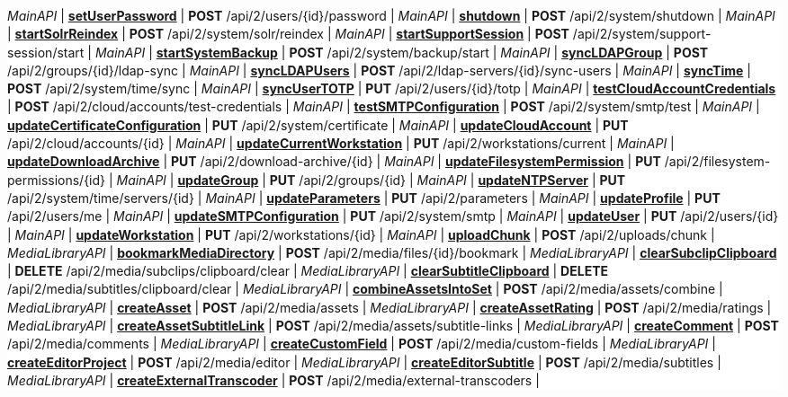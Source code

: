 *MainAPI* | [**setUserPassword**](docs/MainAPI#setuserpassword) | **POST** /api/2/users/{id}/password | 
*MainAPI* | [**shutdown**](docs/MainAPI#shutdown) | **POST** /api/2/system/shutdown | 
*MainAPI* | [**startSolrReindex**](docs/MainAPI#startsolrreindex) | **POST** /api/2/system/solr/reindex | 
*MainAPI* | [**startSupportSession**](docs/MainAPI#startsupportsession) | **POST** /api/2/system/support-session/start | 
*MainAPI* | [**startSystemBackup**](docs/MainAPI#startsystembackup) | **POST** /api/2/system/backup/start | 
*MainAPI* | [**syncLDAPGroup**](docs/MainAPI#syncldapgroup) | **POST** /api/2/groups/{id}/ldap-sync | 
*MainAPI* | [**syncLDAPUsers**](docs/MainAPI#syncldapusers) | **POST** /api/2/ldap-servers/{id}/sync-users | 
*MainAPI* | [**syncTime**](docs/MainAPI#synctime) | **POST** /api/2/system/time/sync | 
*MainAPI* | [**syncUserTOTP**](docs/MainAPI#syncusertotp) | **PUT** /api/2/users/{id}/totp | 
*MainAPI* | [**testCloudAccountCredentials**](docs/MainAPI#testcloudaccountcredentials) | **POST** /api/2/cloud/accounts/test-credentials | 
*MainAPI* | [**testSMTPConfiguration**](docs/MainAPI#testsmtpconfiguration) | **POST** /api/2/system/smtp/test | 
*MainAPI* | [**updateCertificateConfiguration**](docs/MainAPI#updatecertificateconfiguration) | **PUT** /api/2/system/certificate | 
*MainAPI* | [**updateCloudAccount**](docs/MainAPI#updatecloudaccount) | **PUT** /api/2/cloud/accounts/{id} | 
*MainAPI* | [**updateCurrentWorkstation**](docs/MainAPI#updatecurrentworkstation) | **PUT** /api/2/workstations/current | 
*MainAPI* | [**updateDownloadArchive**](docs/MainAPI#updatedownloadarchive) | **PUT** /api/2/download-archive/{id} | 
*MainAPI* | [**updateFilesystemPermission**](docs/MainAPI#updatefilesystempermission) | **PUT** /api/2/filesystem-permissions/{id} | 
*MainAPI* | [**updateGroup**](docs/MainAPI#updategroup) | **PUT** /api/2/groups/{id} | 
*MainAPI* | [**updateNTPServer**](docs/MainAPI#updatentpserver) | **PUT** /api/2/system/time/servers/{id} | 
*MainAPI* | [**updateParameters**](docs/MainAPI#updateparameters) | **PUT** /api/2/parameters | 
*MainAPI* | [**updateProfile**](docs/MainAPI#updateprofile) | **PUT** /api/2/users/me | 
*MainAPI* | [**updateSMTPConfiguration**](docs/MainAPI#updatesmtpconfiguration) | **PUT** /api/2/system/smtp | 
*MainAPI* | [**updateUser**](docs/MainAPI#updateuser) | **PUT** /api/2/users/{id} | 
*MainAPI* | [**updateWorkstation**](docs/MainAPI#updateworkstation) | **PUT** /api/2/workstations/{id} | 
*MainAPI* | [**uploadChunk**](docs/MainAPI#uploadchunk) | **POST** /api/2/uploads/chunk | 
*MediaLibraryAPI* | [**bookmarkMediaDirectory**](docs/MediaLibraryAPI#bookmarkmediadirectory) | **POST** /api/2/media/files/{id}/bookmark | 
*MediaLibraryAPI* | [**clearSubclipClipboard**](docs/MediaLibraryAPI#clearsubclipclipboard) | **DELETE** /api/2/media/subclips/clipboard/clear | 
*MediaLibraryAPI* | [**clearSubtitleClipboard**](docs/MediaLibraryAPI#clearsubtitleclipboard) | **DELETE** /api/2/media/subtitles/clipboard/clear | 
*MediaLibraryAPI* | [**combineAssetsIntoSet**](docs/MediaLibraryAPI#combineassetsintoset) | **POST** /api/2/media/assets/combine | 
*MediaLibraryAPI* | [**createAsset**](docs/MediaLibraryAPI#createasset) | **POST** /api/2/media/assets | 
*MediaLibraryAPI* | [**createAssetRating**](docs/MediaLibraryAPI#createassetrating) | **POST** /api/2/media/ratings | 
*MediaLibraryAPI* | [**createAssetSubtitleLink**](docs/MediaLibraryAPI#createassetsubtitlelink) | **POST** /api/2/media/assets/subtitle-links | 
*MediaLibraryAPI* | [**createComment**](docs/MediaLibraryAPI#createcomment) | **POST** /api/2/media/comments | 
*MediaLibraryAPI* | [**createCustomField**](docs/MediaLibraryAPI#createcustomfield) | **POST** /api/2/media/custom-fields | 
*MediaLibraryAPI* | [**createEditorProject**](docs/MediaLibraryAPI#createeditorproject) | **POST** /api/2/media/editor | 
*MediaLibraryAPI* | [**createEditorSubtitle**](docs/MediaLibraryAPI#createeditorsubtitle) | **POST** /api/2/media/subtitles | 
*MediaLibraryAPI* | [**createExternalTranscoder**](docs/MediaLibraryAPI#createexternaltranscoder) | **POST** /api/2/media/external-transcoders | 